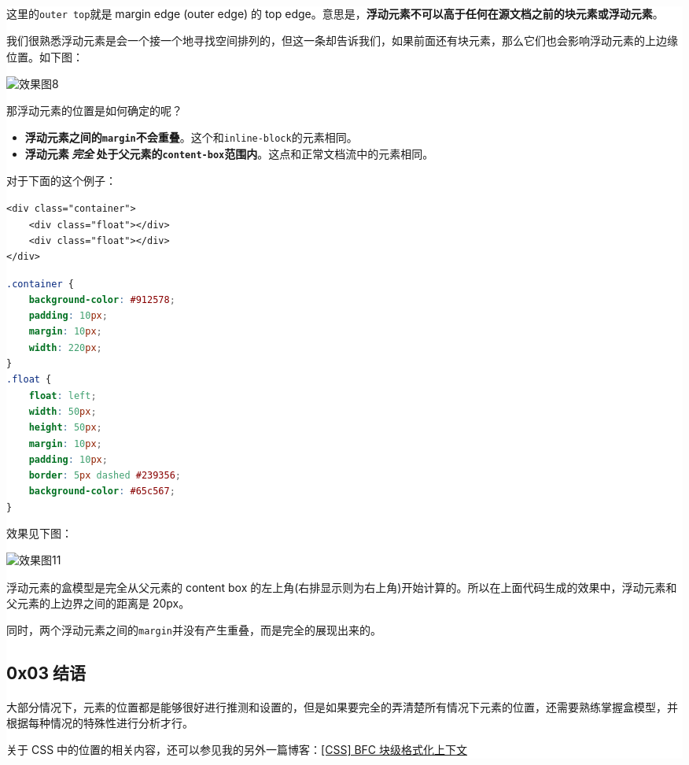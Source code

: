 这里的`outer top`就是 margin edge (outer edge) 的 top edge。意思是，**浮动元素不可以高于任何在源文档之前的块元素或浮动元素**。

我们很熟悉浮动元素是会一个接一个地寻找空间排列的，但这一条却告诉我们，如果前面还有块元素，那么它们也会影响浮动元素的上边缘位置。如下图：

![效果图8](http://cnd.qiniu.lin07ux.cn/2015-10-28%20effect-picture-8.png)

那浮动元素的位置是如何确定的呢？

- **浮动元素之间的`margin`不会重叠**。这个和`inline-block`的元素相同。
- **浮动元素 _完全_ 处于父元素的`content-box`范围内**。这点和正常文档流中的元素相同。

对于下面的这个例子：

```
<div class="container">
	<div class="float"></div>
	<div class="float"></div>
</div>
```

```css
.container {
	background-color: #912578;
	padding: 10px;
	margin: 10px;
	width: 220px;
}
.float {
	float: left;
	width: 50px;
	height: 50px;
	margin: 10px;
	padding: 10px;
	border: 5px dashed #239356;
	background-color: #65c567;
}
```

效果见下图：

![效果图11](http://cnd.qiniu.lin07ux.cn/2015-10-28%20effect-picture-11.png)

浮动元素的盒模型是完全从父元素的 content box 的左上角(右排显示则为右上角)开始计算的。所以在上面代码生成的效果中，浮动元素和父元素的上边界之间的距离是 20px。

同时，两个浮动元素之间的`margin`并没有产生重叠，而是完全的展现出来的。


## 0x03 结语

大部分情况下，元素的位置都是能够很好进行推测和设置的，但是如果要完全的弄清楚所有情况下元素的位置，还需要熟练掌握盒模型，并根据每种情况的特殊性进行分析才行。

关于 CSS 中的位置的相关内容，还可以参见我的另外一篇博客：[[CSS] BFC 块级格式化上下文](http://lin07ux.github.io/2015/10/29/bfc-in-css/)


